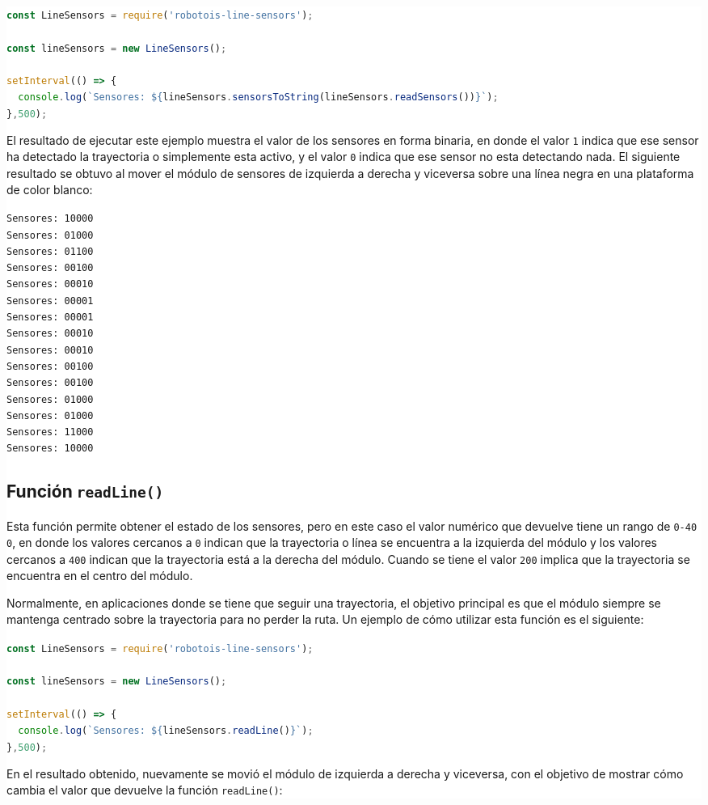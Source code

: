 ```javascript
const LineSensors = require('robotois-line-sensors');

const lineSensors = new LineSensors();

setInterval(() => {
  console.log(`Sensores: ${lineSensors.sensorsToString(lineSensors.readSensors())}`);
},500);
```

El resultado de ejecutar este ejemplo muestra el valor de los sensores en forma binaria, en donde el valor `1` indica que ese sensor ha detectado la trayectoria o simplemente esta activo, y el valor `0` indica que ese sensor no esta detectando nada. El siguiente resultado se obtuvo al mover el módulo de sensores de izquierda a derecha y viceversa sobre una línea negra en una plataforma de color blanco:
```text
Sensores: 10000
Sensores: 01000
Sensores: 01100
Sensores: 00100
Sensores: 00010
Sensores: 00001
Sensores: 00001
Sensores: 00010
Sensores: 00010
Sensores: 00100
Sensores: 00100
Sensores: 01000
Sensores: 01000
Sensores: 11000
Sensores: 10000
```

## Función `readLine()`

Esta función permite obtener el estado de los sensores, pero en este caso el valor numérico que devuelve tiene un rango de `0-400`, en donde los valores cercanos a `0` indican que la trayectoria o línea se encuentra a la izquierda del módulo y los valores cercanos a `400` indican que la trayectoria está a la derecha del módulo. Cuando se tiene el valor `200` implica que la trayectoria se encuentra en el centro del módulo.

Normalmente, en aplicaciones donde se tiene que seguir una trayectoria, el objetivo principal es que el módulo siempre se mantenga centrado sobre la trayectoria para no perder la ruta. Un ejemplo de cómo utilizar esta función es el siguiente:

```javascript
const LineSensors = require('robotois-line-sensors');

const lineSensors = new LineSensors();

setInterval(() => {
  console.log(`Sensores: ${lineSensors.readLine()}`);
},500);
```
En el resultado obtenido, nuevamente se movió el módulo de izquierda a derecha y viceversa, con el objetivo de mostrar cómo cambia el valor que devuelve la función `readLine()`:
